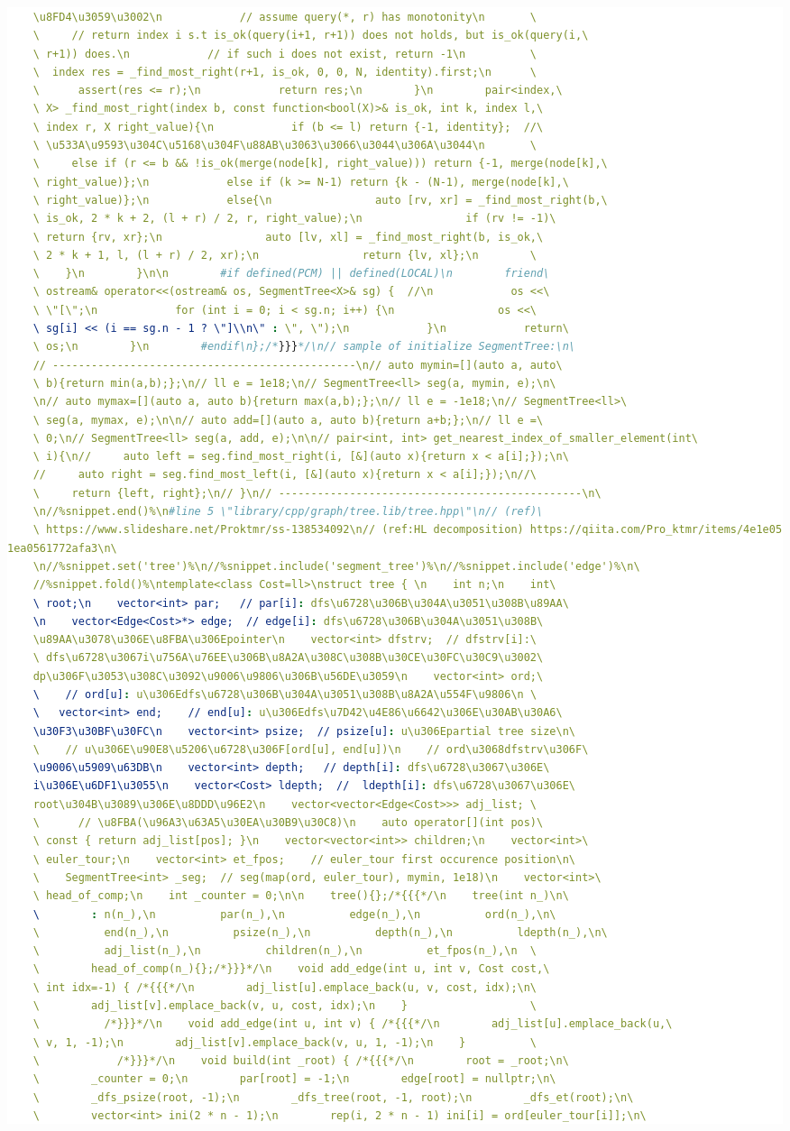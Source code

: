 ```yaml
    \u8FD4\u3059\u3002\n            // assume query(*, r) has monotonity\n       \
    \     // return index i s.t is_ok(query(i+1, r+1)) does not holds, but is_ok(query(i,\
    \ r+1)) does.\n            // if such i does not exist, return -1\n          \
    \  index res = _find_most_right(r+1, is_ok, 0, 0, N, identity).first;\n      \
    \      assert(res <= r);\n            return res;\n        }\n        pair<index,\
    \ X> _find_most_right(index b, const function<bool(X)>& is_ok, int k, index l,\
    \ index r, X right_value){\n            if (b <= l) return {-1, identity};  //\
    \ \u533A\u9593\u304C\u5168\u304F\u88AB\u3063\u3066\u3044\u306A\u3044\n       \
    \     else if (r <= b && !is_ok(merge(node[k], right_value))) return {-1, merge(node[k],\
    \ right_value)};\n            else if (k >= N-1) return {k - (N-1), merge(node[k],\
    \ right_value)};\n            else{\n                auto [rv, xr] = _find_most_right(b,\
    \ is_ok, 2 * k + 2, (l + r) / 2, r, right_value);\n                if (rv != -1)\
    \ return {rv, xr};\n                auto [lv, xl] = _find_most_right(b, is_ok,\
    \ 2 * k + 1, l, (l + r) / 2, xr);\n                return {lv, xl};\n        \
    \    }\n        }\n\n        #if defined(PCM) || defined(LOCAL)\n        friend\
    \ ostream& operator<<(ostream& os, SegmentTree<X>& sg) {  //\n            os <<\
    \ \"[\";\n            for (int i = 0; i < sg.n; i++) {\n                os <<\
    \ sg[i] << (i == sg.n - 1 ? \"]\\n\" : \", \");\n            }\n            return\
    \ os;\n        }\n        #endif\n};/*}}}*/\n// sample of initialize SegmentTree:\n\
    // -----------------------------------------------\n// auto mymin=[](auto a, auto\
    \ b){return min(a,b);};\n// ll e = 1e18;\n// SegmentTree<ll> seg(a, mymin, e);\n\
    \n// auto mymax=[](auto a, auto b){return max(a,b);};\n// ll e = -1e18;\n// SegmentTree<ll>\
    \ seg(a, mymax, e);\n\n// auto add=[](auto a, auto b){return a+b;};\n// ll e =\
    \ 0;\n// SegmentTree<ll> seg(a, add, e);\n\n// pair<int, int> get_nearest_index_of_smaller_element(int\
    \ i){\n//     auto left = seg.find_most_right(i, [&](auto x){return x < a[i];});\n\
    //     auto right = seg.find_most_left(i, [&](auto x){return x < a[i];});\n//\
    \     return {left, right};\n// }\n// -----------------------------------------------\n\
    \n//%snippet.end()%\n#line 5 \"library/cpp/graph/tree.lib/tree.hpp\"\n// (ref)\
    \ https://www.slideshare.net/Proktmr/ss-138534092\n// (ref:HL decomposition) https://qiita.com/Pro_ktmr/items/4e1e051ea0561772afa3\n\
    \n//%snippet.set('tree')%\n//%snippet.include('segment_tree')%\n//%snippet.include('edge')%\n\
    //%snippet.fold()%\ntemplate<class Cost=ll>\nstruct tree { \n    int n;\n    int\
    \ root;\n    vector<int> par;   // par[i]: dfs\u6728\u306B\u304A\u3051\u308B\u89AA\
    \n    vector<Edge<Cost>*> edge;  // edge[i]: dfs\u6728\u306B\u304A\u3051\u308B\
    \u89AA\u3078\u306E\u8FBA\u306Epointer\n    vector<int> dfstrv;  // dfstrv[i]:\
    \ dfs\u6728\u3067i\u756A\u76EE\u306B\u8A2A\u308C\u308B\u30CE\u30FC\u30C9\u3002\
    dp\u306F\u3053\u308C\u3092\u9006\u9806\u306B\u56DE\u3059\n    vector<int> ord;\
    \    // ord[u]: u\u306Edfs\u6728\u306B\u304A\u3051\u308B\u8A2A\u554F\u9806\n \
    \   vector<int> end;    // end[u]: u\u306Edfs\u7D42\u4E86\u6642\u306E\u30AB\u30A6\
    \u30F3\u30BF\u30FC\n    vector<int> psize;  // psize[u]: u\u306Epartial tree size\n\
    \    // u\u306E\u90E8\u5206\u6728\u306F[ord[u], end[u])\n    // ord\u3068dfstrv\u306F\
    \u9006\u5909\u63DB\n    vector<int> depth;   // depth[i]: dfs\u6728\u3067\u306E\
    i\u306E\u6DF1\u3055\n    vector<Cost> ldepth;  //  ldepth[i]: dfs\u6728\u3067\u306E\
    root\u304B\u3089\u306E\u8DDD\u96E2\n    vector<vector<Edge<Cost>>> adj_list; \
    \      // \u8FBA(\u96A3\u63A5\u30EA\u30B9\u30C8)\n    auto operator[](int pos)\
    \ const { return adj_list[pos]; }\n    vector<vector<int>> children;\n    vector<int>\
    \ euler_tour;\n    vector<int> et_fpos;    // euler_tour first occurence position\n\
    \    SegmentTree<int> _seg;  // seg(map(ord, euler_tour), mymin, 1e18)\n    vector<int>\
    \ head_of_comp;\n    int _counter = 0;\n\n    tree(){};/*{{{*/\n    tree(int n_)\n\
    \        : n(n_),\n          par(n_),\n          edge(n_),\n          ord(n_),\n\
    \          end(n_),\n          psize(n_),\n          depth(n_),\n          ldepth(n_),\n\
    \          adj_list(n_),\n          children(n_),\n          et_fpos(n_),\n  \
    \        head_of_comp(n_){};/*}}}*/\n    void add_edge(int u, int v, Cost cost,\
    \ int idx=-1) { /*{{{*/\n        adj_list[u].emplace_back(u, v, cost, idx);\n\
    \        adj_list[v].emplace_back(v, u, cost, idx);\n    }                   \
    \          /*}}}*/\n    void add_edge(int u, int v) { /*{{{*/\n        adj_list[u].emplace_back(u,\
    \ v, 1, -1);\n        adj_list[v].emplace_back(v, u, 1, -1);\n    }          \
    \            /*}}}*/\n    void build(int _root) { /*{{{*/\n        root = _root;\n\
    \        _counter = 0;\n        par[root] = -1;\n        edge[root] = nullptr;\n\
    \        _dfs_psize(root, -1);\n        _dfs_tree(root, -1, root);\n        _dfs_et(root);\n\
    \        vector<int> ini(2 * n - 1);\n        rep(i, 2 * n - 1) ini[i] = ord[euler_tour[i]];\n\
```